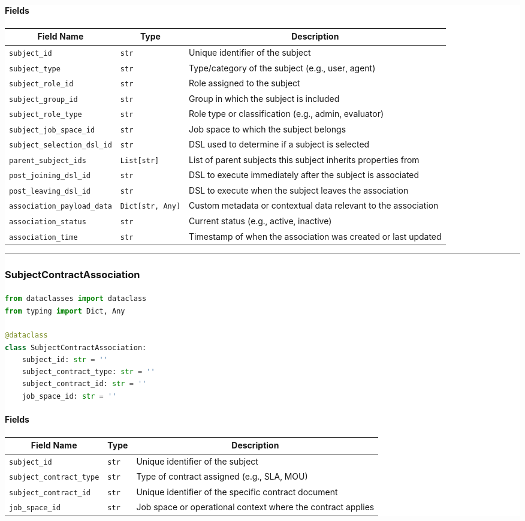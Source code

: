 #### Fields

| Field Name                 | Type             | Description                                                    |
| -------------------------- | ---------------- | -------------------------------------------------------------- |
| `subject_id`               | `str`            | Unique identifier of the subject                               |
| `subject_type`             | `str`            | Type/category of the subject (e.g., user, agent)               |
| `subject_role_id`          | `str`            | Role assigned to the subject                                   |
| `subject_group_id`         | `str`            | Group in which the subject is included                         |
| `subject_role_type`        | `str`            | Role type or classification (e.g., admin, evaluator)           |
| `subject_job_space_id`     | `str`            | Job space to which the subject belongs                         |
| `subject_selection_dsl_id` | `str`            | DSL used to determine if a subject is selected                 |
| `parent_subject_ids`       | `List[str]`      | List of parent subjects this subject inherits properties from  |
| `post_joining_dsl_id`      | `str`            | DSL to execute immediately after the subject is associated     |
| `post_leaving_dsl_id`      | `str`            | DSL to execute when the subject leaves the association         |
| `association_payload_data` | `Dict[str, Any]` | Custom metadata or contextual data relevant to the association |
| `association_status`       | `str`            | Current status (e.g., active, inactive)                        |
| `association_time`         | `str`            | Timestamp of when the association was created or last updated  |

---

### SubjectContractAssociation

```python
from dataclasses import dataclass
from typing import Dict, Any

@dataclass
class SubjectContractAssociation:
    subject_id: str = ''
    subject_contract_type: str = ''
    subject_contract_id: str = ''
    job_space_id: str = ''
```

#### Fields

| Field Name              | Type  | Description                                                 |
| ----------------------- | ----- | ----------------------------------------------------------- |
| `subject_id`            | `str` | Unique identifier of the subject                            |
| `subject_contract_type` | `str` | Type of contract assigned (e.g., SLA, MOU)                  |
| `subject_contract_id`   | `str` | Unique identifier of the specific contract document         |
| `job_space_id`          | `str` | Job space or operational context where the contract applies |
